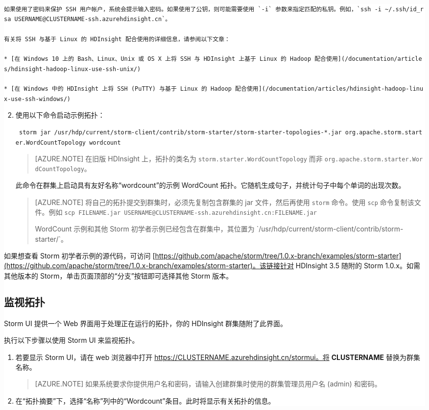     如果使用了密码来保护 SSH 用户帐户，系统会提示输入密码。如果使用了公钥，则可能需要使用 `-i` 参数来指定匹配的私钥。例如，`ssh -i ~/.ssh/id_rsa USERNAME@CLUSTERNAME-ssh.azurehdinsight.cn`。
   
    有关将 SSH 与基于 Linux 的 HDInsight 配合使用的详细信息，请参阅以下文章：
   
    * [在 Windows 10 上的 Bash、Linux、Unix 或 OS X 上将 SSH 与 HDInsight 上基于 Linux 的 Hadoop 配合使用](/documentation/articles/hdinsight-hadoop-linux-use-ssh-unix/)

    * [在 Windows 中的 HDInsight 上将 SSH (PuTTY) 与基于 Linux 的 Hadoop 配合使用](/documentation/articles/hdinsight-hadoop-linux-use-ssh-windows/)

2. 使用以下命令启动示例拓扑：
   
        storm jar /usr/hdp/current/storm-client/contrib/storm-starter/storm-starter-topologies-*.jar org.apache.storm.starter.WordCountTopology wordcount
   
    > [AZURE.NOTE]
    在旧版 HDInsight 上，拓扑的类名为 `storm.starter.WordCountTopology` 而非 `org.apache.storm.starter.WordCountTopology`。
   
    此命令在群集上启动具有友好名称“wordcount”的示例 WordCount 拓扑。它随机生成句子，并统计句子中每个单词的出现次数。
   
    > [AZURE.NOTE]
    将自己的拓扑提交到群集时，必须先复制包含群集的 jar 文件，然后再使用 `storm` 命令。使用 `scp` 命令复制该文件。例如 `scp FILENAME.jar USERNAME@CLUSTERNAME-ssh.azurehdinsight.cn:FILENAME.jar`
    > <p>  
    > WordCount 示例和其他 Storm 初学者示例已经包含在群集中，其位置为 `/usr/hdp/current/storm-client/contrib/storm-starter/`。

如果想查看 Storm 初学者示例的源代码，可访问 [https://github.com/apache/storm/tree/1.0.x-branch/examples/storm-starter](https://github.com/apache/storm/tree/1.0.x-branch/examples/storm-starter)。该链接针对 HDInsight 3.5 随附的 Storm 1.0.x。如需其他版本的 Storm，单击页面顶部的“分支”按钮即可选择其他 Storm 版本。

## 监视拓扑

Storm UI 提供一个 Web 界面用于处理正在运行的拓扑，你的 HDInsight 群集随附了此界面。

执行以下步骤以使用 Storm UI 来监视拓扑。

1. 若要显示 Storm UI，请在 web 浏览器中打开 https://CLUSTERNAME.azurehdinsight.cn/stormui。将 **CLUSTERNAME** 替换为群集名称。
    
    > [AZURE.NOTE]
    如果系统要求你提供用户名和密码，请输入创建群集时使用的群集管理员用户名 (admin) 和密码。

2. 在“拓扑摘要”下，选择“名称”列中的“Wordcount”条目。此时将显示有关拓扑的信息。
    

[apachestorm]: https://storm.incubator.apache.org
[stormdocs]: http://storm.incubator.apache.org/documentation/Documentation.html
[stormstarter]: https://github.com/apache/storm/tree/master/examples/storm-starter
[stormjavadocs]: https://storm.incubator.apache.org/apidocs/
[azureportal]: https://manage.windowsazure.cn/
[hdinsight-provision]: /documentation/articles/hdinsight-provision-clusters/
[preview-portal]: https://portal.azure.cn/